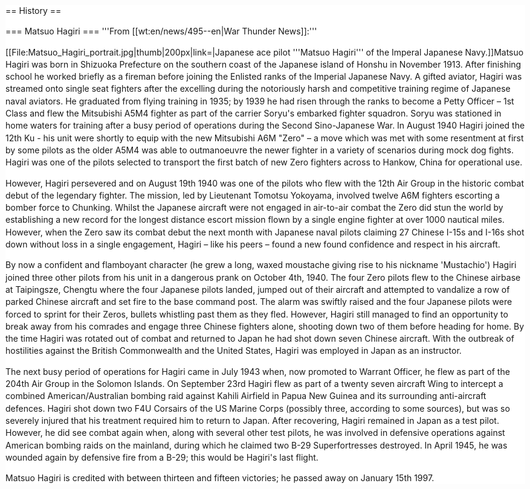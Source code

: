 == History ==


=== Matsuo Hagiri ===
'''From [[wt:en/news/495--en|War Thunder News]]:'''

[[File:Matsuo_Hagiri_portrait.jpg|thumb|200px|link=|Japanese ace pilot '''Matsuo Hagiri''' of the Imperal Japanese Navy.]]Matsuo Hagiri was born in Shizuoka Prefecture on the southern coast of the Japanese island of Honshu in November 1913. After finishing school he worked briefly as a fireman before joining the Enlisted ranks of the Imperial Japanese Navy. A gifted aviator, Hagiri was streamed onto single seat fighters after the excelling during the notoriously harsh and competitive training regime of Japanese naval aviators. He graduated from flying training in 1935; by 1939 he had risen through the ranks to become a Petty Officer – 1st Class and flew the Mitsubishi A5M4 fighter as part of the carrier Soryu's embarked fighter squadron. Soryu was stationed in home waters for training after a busy period of operations during the Second Sino-Japanese War. In August 1940 Hagiri joined the 12th Ku - his unit were shortly to equip with the new Mitsubishi A6M "Zero" – a move which was met with some resentment at first by some pilots as the older A5M4 was able to outmanoeuvre the newer fighter in a variety of scenarios during mock dog fights. Hagiri was one of the pilots selected to transport the first batch of new Zero fighters across to Hankow, China for operational use.

However, Hagiri persevered and on August 19th 1940 was one of the pilots who flew with the 12th Air Group in the historic combat debut of the legendary fighter. The mission, led by Lieutenant Tomotsu Yokoyama, involved twelve A6M fighters escorting a bomber force to Chunking. Whilst the Japanese aircraft were not engaged in air-to-air combat the Zero did stun the world by establishing a new record for the longest distance escort mission flown by a single engine fighter at over 1000 nautical miles. However, when the Zero saw its combat debut the next month with Japanese naval pilots claiming 27 Chinese I-15s and I-16s shot down without loss in a single engagement, Hagiri – like his peers – found a new found confidence and respect in his aircraft.

By now a confident and flamboyant character (he grew a long, waxed moustache giving rise to his nickname 'Mustachio') Hagiri joined three other pilots from his unit in a dangerous prank on October 4th, 1940. The four Zero pilots flew to the Chinese airbase at Taipingsze, Chengtu where the four Japanese pilots landed, jumped out of their aircraft and attempted to vandalize a row of parked Chinese aircraft and set fire to the base command post. The alarm was swiftly raised and the four Japanese pilots were forced to sprint for their Zeros, bullets whistling past them as they fled. However, Hagiri still managed to find an opportunity to break away from his comrades and engage three Chinese fighters alone, shooting down two of them before heading for home. By the time Hagiri was rotated out of combat and returned to Japan he had shot down seven Chinese aircraft. With the outbreak of hostilities against the British Commonwealth and the United States, Hagiri was employed in Japan as an instructor.

The next busy period of operations for Hagiri came in July 1943 when, now promoted to Warrant Officer, he flew as part of the 204th Air Group in the Solomon Islands. On September 23rd Hagiri flew as part of a twenty seven aircraft Wing to intercept a combined American/Australian bombing raid against Kahili Airfield in Papua New Guinea and its surrounding anti-aircraft defences. Hagiri shot down two F4U Corsairs of the US Marine Corps (possibly three, according to some sources), but was so severely injured that his treatment required him to return to Japan. After recovering, Hagiri remained in Japan as a test pilot. However, he did see combat again when, along with several other test pilots, he was involved in defensive operations against American bombing raids on the mainland, during which he claimed two B-29 Superfortresses destroyed. In April 1945, he was wounded again by defensive fire from a B-29; this would be Hagiri's last flight.

Matsuo Hagiri is credited with between thirteen and fifteen victories; he passed away on January 15th 1997.
